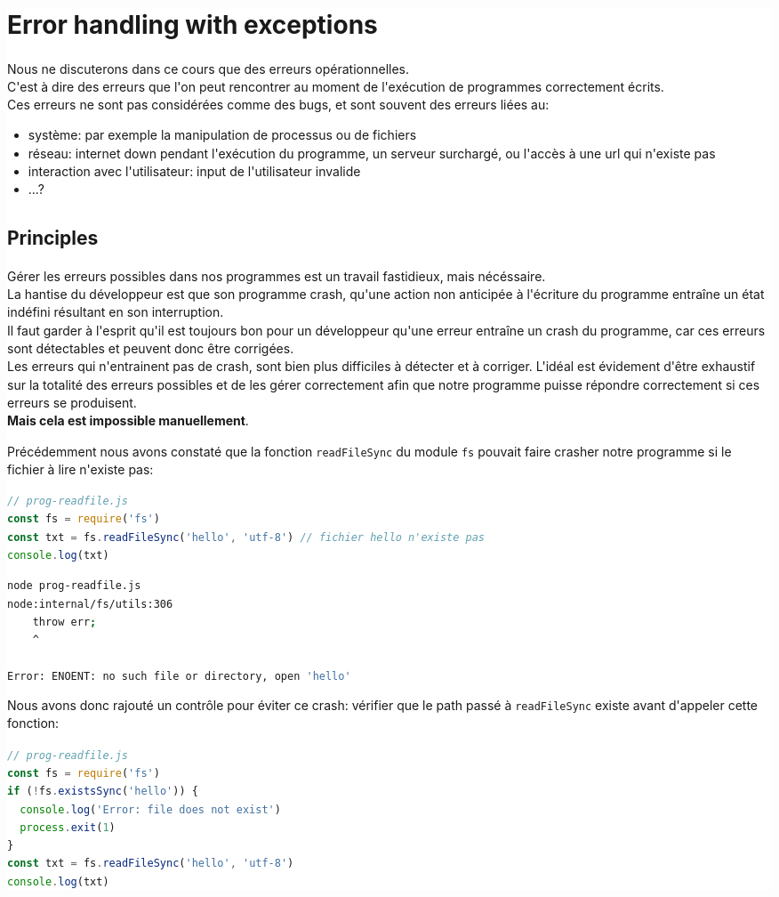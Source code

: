 # Error handling with exceptions

Nous ne discuterons dans ce cours que des erreurs opérationnelles.  
C'est à dire des erreurs que l'on peut rencontrer au moment de l'exécution de programmes correctement écrits.  
Ces erreurs ne sont pas considérées comme des bugs, et sont souvent des erreurs liées au:

- système: par exemple la manipulation de processus ou de fichiers
- réseau: internet down pendant l'exécution du programme, un serveur surchargé, ou l'accès à une url qui n'existe pas
- interaction avec l'utilisateur: input de l'utilisateur invalide
- ...?

## Principles

Gérer les erreurs possibles dans nos programmes est un travail fastidieux, mais nécéssaire.  
La hantise du développeur est que son programme crash, qu'une action non anticipée à l'écriture du programme entraîne un état indéfini résultant en son interruption.  
Il faut garder à l'esprit qu'il est toujours bon pour un développeur qu'une erreur entraîne un crash du programme, car ces erreurs sont détectables et peuvent donc être corrigées.  
Les erreurs qui n'entrainent pas de crash, sont bien plus difficiles à détecter et à corriger.
L'idéal est évidement d'être exhaustif sur la totalité des erreurs possibles et de les gérer correctement afin que notre programme puisse répondre correctement si ces erreurs se produisent.  
**Mais cela est impossible manuellement**.

Précédemment nous avons constaté que la fonction `readFileSync` du module `fs` pouvait faire crasher notre programme si le fichier à lire n'existe pas:

```js
// prog-readfile.js
const fs = require('fs')
const txt = fs.readFileSync('hello', 'utf-8') // fichier hello n'existe pas
console.log(txt)
```

```zsh
node prog-readfile.js
node:internal/fs/utils:306
    throw err;
    ^

Error: ENOENT: no such file or directory, open 'hello'
```

Nous avons donc rajouté un contrôle pour éviter ce crash: vérifier que le path passé à `readFileSync` existe avant d'appeler cette fonction:

```js
// prog-readfile.js
const fs = require('fs')
if (!fs.existsSync('hello')) {
  console.log('Error: file does not exist')
  process.exit(1)
}
const txt = fs.readFileSync('hello', 'utf-8')
console.log(txt)
```
